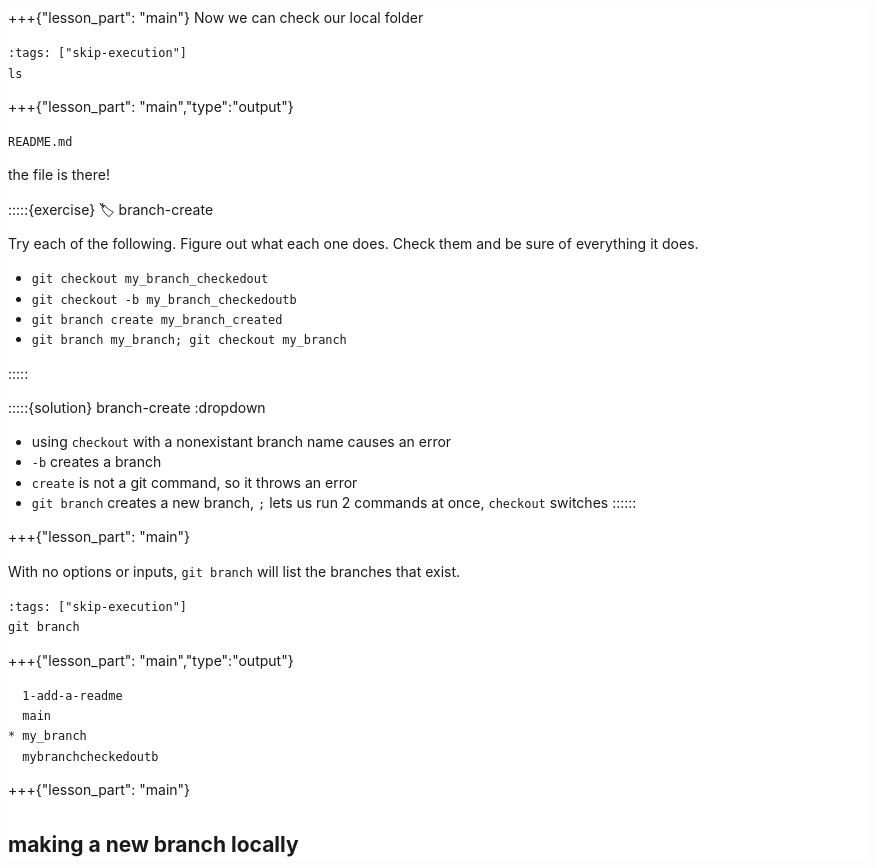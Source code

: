 +++{"lesson_part": "main"}
Now we can check our local folder

```{code-cell} bash
:tags: ["skip-execution"]
ls
```

+++{"lesson_part": "main","type":"output"}

```{code-block} console
README.md
```

the file is there! 



:::::{exercise}
:label: branch-create

Try each of the following. Figure out what each one does. Check them and be sure of everything it does. 

- `git checkout my_branch_checkedout`
- `git checkout -b my_branch_checkedoutb`
- `git branch create my_branch_created`
- `git branch my_branch; git checkout my_branch`

:::::

:::::{solution} branch-create
:dropdown

- using `checkout` with a nonexistant branch name causes an error
- `-b` creates a branch
- `create` is not a git command, so it throws an error
- `git branch` creates a new branch, `;` lets us run 2 commands at once, `checkout` switches
::::::

+++{"lesson_part": "main"}

With no options or inputs, `git branch` will list the branches that exist. 
```{code-cell} bash
:tags: ["skip-execution"]
git branch
```

+++{"lesson_part": "main","type":"output"}

```{code-block} console
  1-add-a-readme
  main
* my_branch
  mybranchcheckedoutb
```

+++{"lesson_part": "main"}

## making a new branch locally


[^bullshit]: See, for example [ChatGPT is Bullshit](https://link.springer.com/article/10.1007/s10676-024-09785-3) in Ethics and Information Technology. If you find this interesting you could do a [discussion community badge](#community:article)